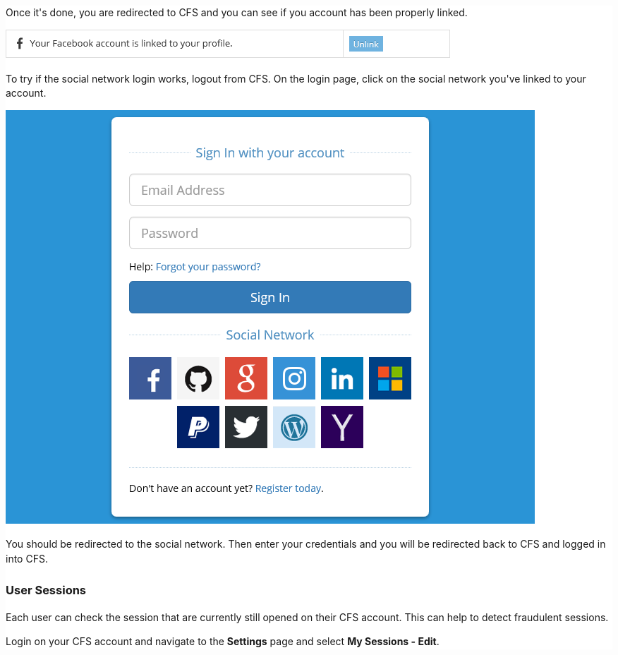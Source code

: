 Once it's done, you are redirected to CFS and you can see if you account has been properly linked.

![](media/portal-user-23.png)

To try if the social network login works, logout from CFS. On the login page, click on the social network you've linked to your account.

![](media/portal-user-1.png)

You should be redirected to the social network. Then enter your credentials and you will be redirected back to CFS and logged in into CFS.

### User Sessions

Each user can check the session that are currently still opened on their CFS account. This can help to detect fraudulent sessions.

Login on your CFS account and navigate to the **Settings** page and select **My Sessions - Edit**.
